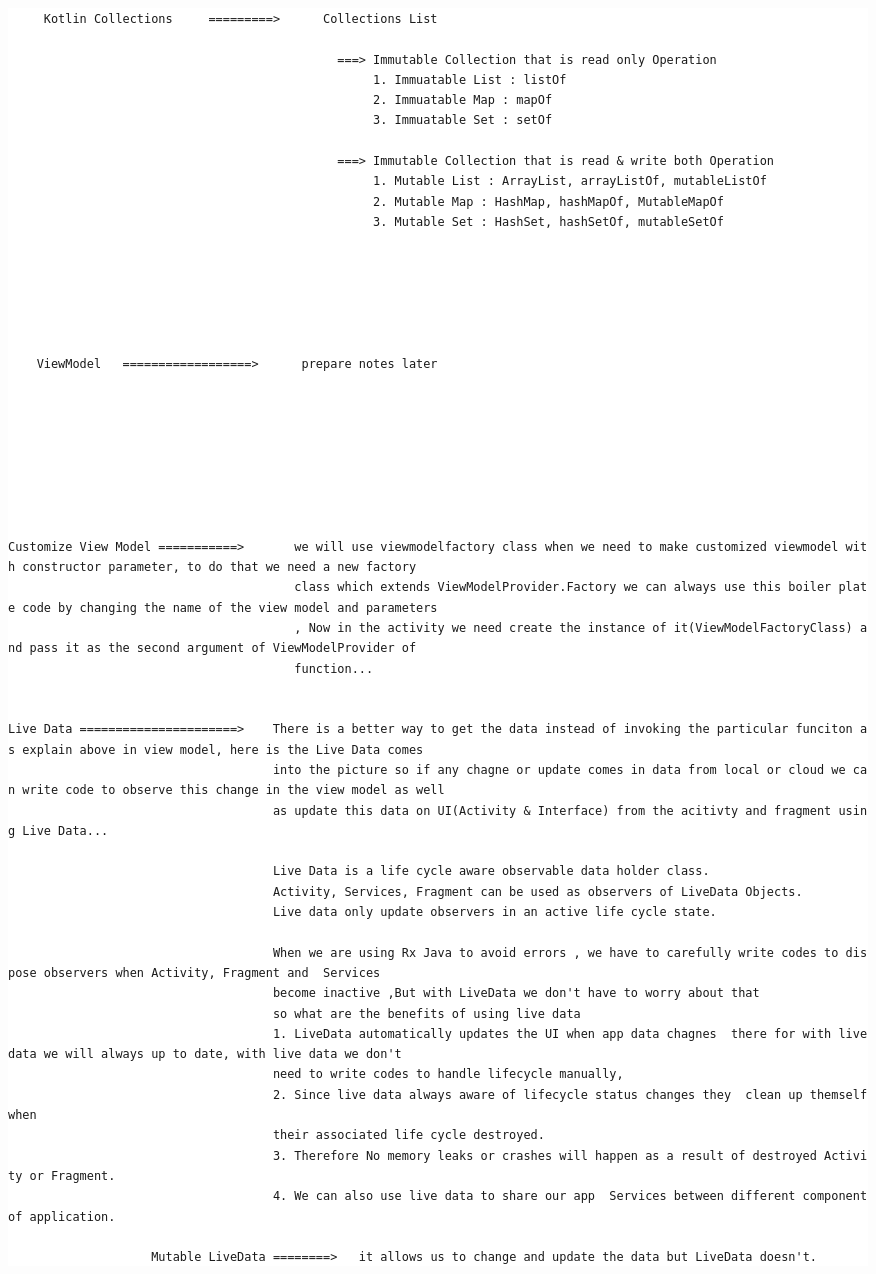          							
         							
         							
         							
         Kotlin Collections     =========>      Collections List 
                                                      
         										  ===> Immutable Collection that is read only Operation
         											   1. Immuatable List : listOf
         											   2. Immuatable Map : mapOf
         											   3. Immuatable Set : setOf
         											   
         										  ===> Immutable Collection that is read & write both Operation
         											   1. Mutable List : ArrayList, arrayListOf, mutableListOf
         											   2. Mutable Map : HashMap, hashMapOf, MutableMapOf
         											   3. Mutable Set : HashSet, hashSetOf, mutableSetOf
				   
				   
				   
				   
				   
				   
    	ViewModel	==================>      prepare notes later								   
				   
				   
				   
				   
				   
												   
												   
												   
	Customize View Model ===========>       we will use viewmodelfactory class when we need to make customized viewmodel with constructor parameter, to do that we need a new factory 
                                            class which extends ViewModelProvider.Factory we can always use this boiler plate code by changing the name of the view model and parameters
                                            , Now in the activity we need create the instance of it(ViewModelFactoryClass) and pass it as the second argument of ViewModelProvider of
											function...
 											
											
	Live Data ======================>    There is a better way to get the data instead of invoking the particular funciton as explain above in view model, here is the Live Data comes
                                         into the picture so if any chagne or update comes in data from local or cloud we can write code to observe this change in the view model as well
										 as update this data on UI(Activity & Interface) from the acitivty and fragment using Live Data...

                                         Live Data is a life cycle aware observable data holder class.
										 Activity, Services, Fragment can be used as observers of LiveData Objects.
										 Live data only update observers in an active life cycle state.
										 
										 When we are using Rx Java to avoid errors , we have to carefully write codes to dispose observers when Activity, Fragment and  Services 
										 become inactive ,But with LiveData we don't have to worry about that 
										 so what are the benefits of using live data 
										 1. LiveData automatically updates the UI when app data chagnes  there for with live data we will always up to date, with live data we don't 
										 need to write codes to handle lifecycle manually, 
										 2. Since live data always aware of lifecycle status changes they  clean up themself when 
										 their associated life cycle destroyed.
										 3. Therefore No memory leaks or crashes will happen as a result of destroyed Activity or Fragment.
										 4. We can also use live data to share our app  Services between different component of application.
										 
						Mutable LiveData ========>   it allows us to change and update the data but LiveData doesn't.			 
										 